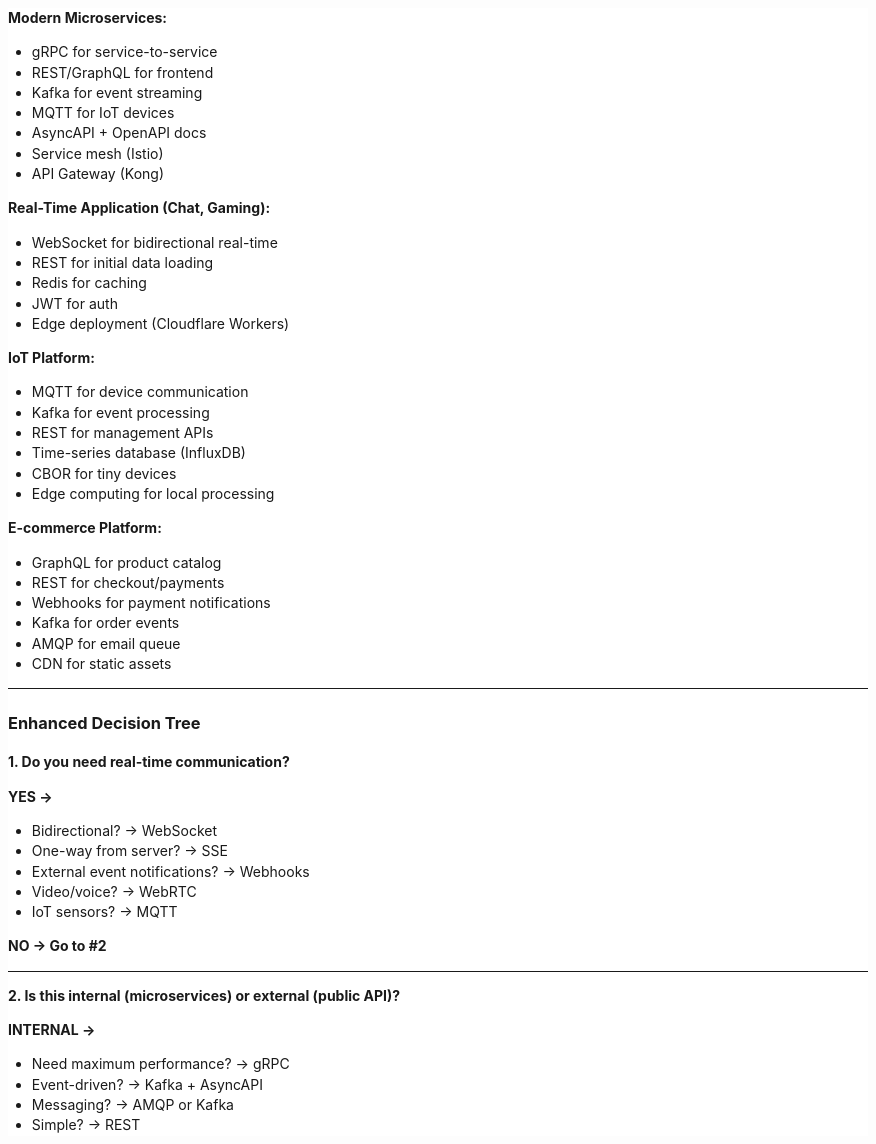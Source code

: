 **Modern Microservices:**
- gRPC for service-to-service
- REST/GraphQL for frontend
- Kafka for event streaming
- MQTT for IoT devices
- AsyncAPI + OpenAPI docs
- Service mesh (Istio)
- API Gateway (Kong)

**Real-Time Application (Chat, Gaming):**
- WebSocket for bidirectional real-time
- REST for initial data loading
- Redis for caching
- JWT for auth
- Edge deployment (Cloudflare Workers)

**IoT Platform:**
- MQTT for device communication
- Kafka for event processing
- REST for management APIs
- Time-series database (InfluxDB)
- CBOR for tiny devices
- Edge computing for local processing

**E-commerce Platform:**
- GraphQL for product catalog
- REST for checkout/payments
- Webhooks for payment notifications
- Kafka for order events
- AMQP for email queue
- CDN for static assets

---

### Enhanced Decision Tree

**1. Do you need real-time communication?**

**YES →**
- Bidirectional? → WebSocket
- One-way from server? → SSE
- External event notifications? → Webhooks
- Video/voice? → WebRTC
- IoT sensors? → MQTT

**NO → Go to #2**

---

**2. Is this internal (microservices) or external (public API)?**

**INTERNAL →**
- Need maximum performance? → gRPC
- Event-driven? → Kafka + AsyncAPI
- Messaging? → AMQP or Kafka
- Simple? → REST
